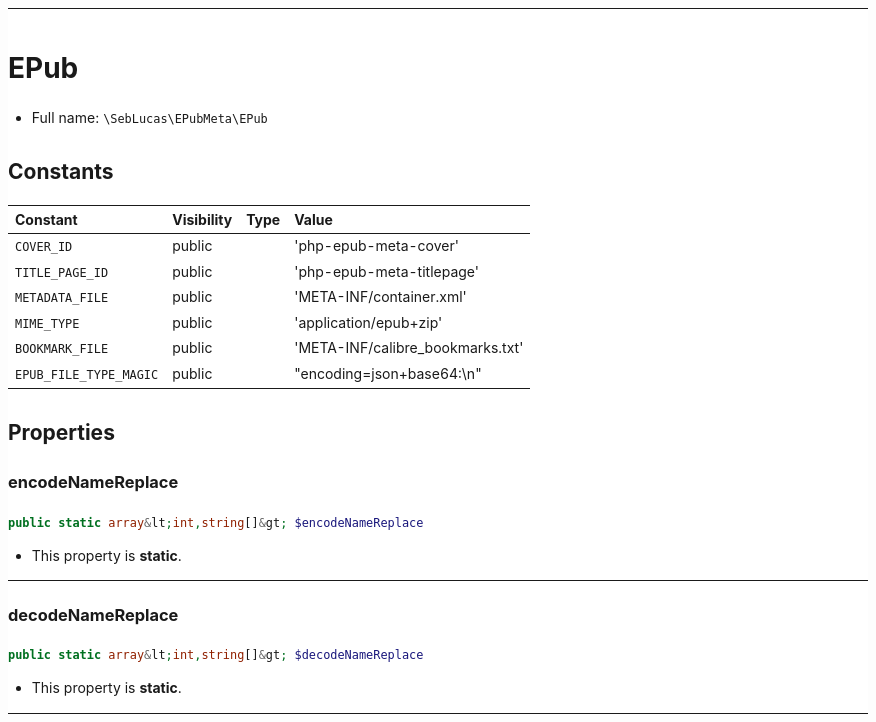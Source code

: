 ***

# EPub





* Full name: `\SebLucas\EPubMeta\EPub`


## Constants

| Constant | Visibility | Type | Value |
|:---------|:-----------|:-----|:------|
|`COVER_ID`|public| |&#039;php-epub-meta-cover&#039;|
|`TITLE_PAGE_ID`|public| |&#039;php-epub-meta-titlepage&#039;|
|`METADATA_FILE`|public| |&#039;META-INF/container.xml&#039;|
|`MIME_TYPE`|public| |&#039;application/epub+zip&#039;|
|`BOOKMARK_FILE`|public| |&#039;META-INF/calibre_bookmarks.txt&#039;|
|`EPUB_FILE_TYPE_MAGIC`|public| |&quot;encoding=json+base64:\n&quot;|

## Properties


### encodeNameReplace



```php
public static array&lt;int,string[]&gt; $encodeNameReplace
```



* This property is **static**.


***

### decodeNameReplace



```php
public static array&lt;int,string[]&gt; $decodeNameReplace
```



* This property is **static**.


***
